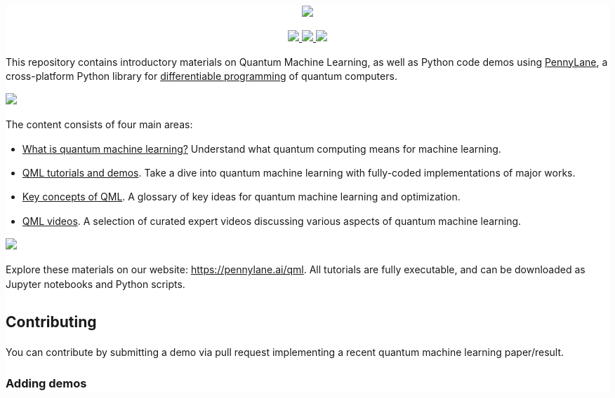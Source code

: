 <p align="center">
  <a href="https://pennylane.ai/qml">
    <img width=60% src="https://raw.githubusercontent.com/PennyLaneAI/qml/master/_static/readme_header.png">
  </a>
</p>

<p align="center">
  <a href="https://github.com/PennyLaneAI/qml/actions?query=workflow%3Abuild-master">
    <img src="https://img.shields.io/github/workflow/status/PennyLaneAI/qml/build-master?label=master&logo=github&style=flat-square" />
  </a>
  <a href="https://github.com/PennyLaneAI/qml/actions?query=workflow%3Abuild-dev">
    <img src="https://img.shields.io/github/workflow/status/PennyLaneAI/qml/build-dev?label=dev&logo=github&style=flat-square" />
  </a>
  <img src="https://img.shields.io/badge/contributions-welcome-orange?style=flat-square"/>
</p>

This repository contains introductory materials on Quantum Machine Learning, as well as Python code
demos using [PennyLane](https://pennylane.ai), a cross-platform Python library for [differentiable
programming](https://en.wikipedia.org/wiki/Differentiable_programming) of quantum computers.

<a href="https://pennylane.ai/qml">
  <img src="https://raw.githubusercontent.com/PennyLaneAI/qml/master/_static/readme_panel1.png" width="900px">
</a>

The content consists of four main areas:

- [What is quantum machine learning?](https://pennylane.ai/qml/whatisqml.html) Understand what
  quantum computing means for machine learning.

- [QML tutorials and demos](https://pennylane.ai/qml/demonstrations.html). Take a dive into quantum
  machine learning with fully-coded implementations of major works.

- [Key concepts of QML](https://pennylane.ai/qml/glossary.html). A glossary of key ideas for
  quantum machine learning and optimization.

- [QML videos](https://pennylane.ai/qml/videos.html). A selection of curated expert videos
  discussing various aspects of quantum machine learning.

<a href="https://pennylane.ai/qml/demonstations.html">
<img src="https://raw.githubusercontent.com/PennyLaneAI/qml/master/_static/readme_panel3.png" width="900px">
</a>

Explore these materials on our website: https://pennylane.ai/qml. All tutorials are fully executable,
and can be downloaded as Jupyter notebooks and Python scripts.

## Contributing

You can contribute by submitting a demo via pull request implementing a recent
quantum machine learning paper/result.

### Adding demos
